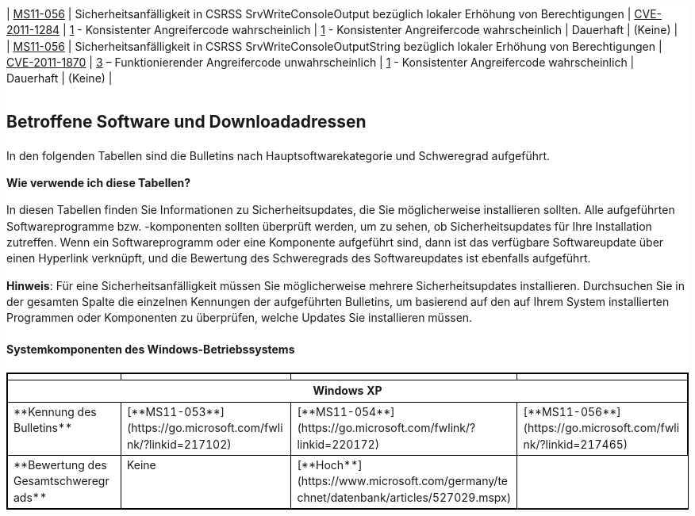 | [MS11-056](https://go.microsoft.com/fwlink/?linkid=217465) | Sicherheitsanfälligkeit in CSRSS SrvWriteConsoleOutput bezüglich lokaler Erhöhung von Berechtigungen        | [CVE-2011-1284](https://www.cve.mitre.org/cgi-bin/cvename.cgi?name=cve-2011-1284) | [1](https://technet.microsoft.com/de-de/security/cc998259) - Konsistenter Angreifercode wahrscheinlich       | [1](https://technet.microsoft.com/de-de/security/cc998259) - Konsistenter Angreifercode wahrscheinlich       | Dauerhaft                                            | (Keine)                                                                                                                                      |  
| [MS11-056](https://go.microsoft.com/fwlink/?linkid=217465) | Sicherheitsanfälligkeit in CSRSS SrvWriteConsoleOutputString bezüglich lokaler Erhöhung von Berechtigungen  | [CVE-2011-1870](https://www.cve.mitre.org/cgi-bin/cvename.cgi?name=cve-2011-1870) | [3](https://technet.microsoft.com/de-de/security/cc998259) – Funktionierender Angreifercode unwahrscheinlich | [1](https://technet.microsoft.com/de-de/security/cc998259) - Konsistenter Angreifercode wahrscheinlich       | Dauerhaft                                            | (Keine)                                                                                                                                      |
  
Betroffene Software und Downloadadressen  
----------------------------------------
  
In den folgenden Tabellen sind die Bulletins nach Hauptsoftwarekategorie und Schweregrad aufgeführt.
  
**Wie verwende ich diese Tabellen?**  
  
In diesen Tabellen finden Sie Informationen zu Sicherheitsupdates, die Sie möglicherweise installieren sollten. Alle aufgeführten Softwareprogramme bzw. -komponenten sollten überprüft werden, um zu sehen, ob Sicherheitsupdates für Ihre Installation zutreffen. Wenn ein Softwareprogramm oder eine Komponente aufgeführt sind, dann ist das verfügbare Softwareupdate über einen Hyperlink verknüpft, und die Bewertung des Schweregrads des Softwareupdates ist ebenfalls aufgeführt.
  
**Hinweis**: Für eine Sicherheitsanfälligkeit müssen Sie möglicherweise mehrere Sicherheitsupdates installieren. Durchsuchen Sie in der gesamten Spalte die einzelnen Kennungen der aufgeführten Bulletins, um basierend auf den auf Ihrem System installierten Programmen oder Komponenten zu überprüfen, welche Updates Sie installieren müssen.
  
#### Systemkomponenten des Windows-Betriebssystems

<p> </p>
<table style="border:1px solid black;">
<tr class="thead">
<th style="border:1px solid black;" >
</th>
<th style="border:1px solid black;" >
</th>
<th style="border:1px solid black;" >
</th>
<th style="border:1px solid black;" >
</th>
</tr>
<tr>
<th colspan="4" style="border:1px solid black;">
Windows XP  
</th>
</tr>
<tr>
<td style="border:1px solid black;">
**Kennung des Bulletins**
</td>
<td style="border:1px solid black;">
[**MS11-053**](https://go.microsoft.com/fwlink/?linkid=217102)
</td>
<td style="border:1px solid black;">
[**MS11-054**](https://go.microsoft.com/fwlink/?linkid=220172)
</td>
<td style="border:1px solid black;">
[**MS11-056**](https://go.microsoft.com/fwlink/?linkid=217465)
</td>
</tr>
<tr class="alternateRow">
<td style="border:1px solid black;">
**Bewertung des Gesamtschweregrads**
</td>
<td style="border:1px solid black;">
Keine
</td>
<td style="border:1px solid black;">
[**Hoch**](https://www.microsoft.com/germany/technet/datenbank/articles/527029.mspx)
</td>